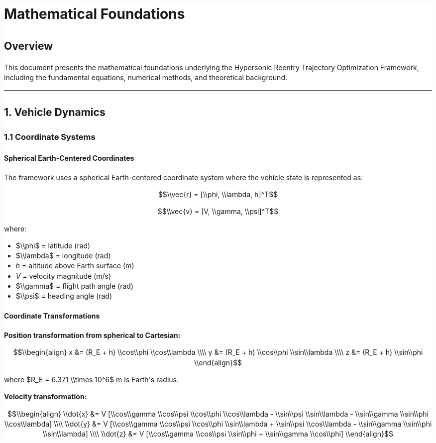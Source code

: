 # Mathematical Foundations

## Overview

This document presents the mathematical foundations underlying the Hypersonic Reentry Trajectory Optimization Framework, including the fundamental equations, numerical methods, and theoretical background.

---

## 1. Vehicle Dynamics

### 1.1 Coordinate Systems

#### Spherical Earth-Centered Coordinates

The framework uses a spherical Earth-centered coordinate system where the vehicle state is represented as:

$$\\vec{r} = [\\phi, \\lambda, h]^T$$

$$\\vec{v} = [V, \\gamma, \\psi]^T$$

where:
- $\\phi$ = latitude (rad)
- $\\lambda$ = longitude (rad)  
- $h$ = altitude above Earth surface (m)
- $V$ = velocity magnitude (m/s)
- $\\gamma$ = flight path angle (rad)
- $\\psi$ = heading angle (rad)

#### Coordinate Transformations

**Position transformation from spherical to Cartesian:**

$$\\begin{align}
x &= (R_E + h) \\cos\\phi \\cos\\lambda \\\\
y &= (R_E + h) \\cos\\phi \\sin\\lambda \\\\
z &= (R_E + h) \\sin\\phi
\\end{align}$$

where $R_E = 6.371 \\times 10^6$ m is Earth's radius.

**Velocity transformation:**

$$\\begin{align}
\\dot{x} &= V [\\cos\\gamma \\cos\\psi \\cos\\phi \\cos\\lambda - \\sin\\psi \\sin\\lambda - \\sin\\gamma \\sin\\phi \\cos\\lambda] \\\\
\\dot{y} &= V [\\cos\\gamma \\cos\\psi \\cos\\phi \\sin\\lambda + \\sin\\psi \\cos\\lambda - \\sin\\gamma \\sin\\phi \\sin\\lambda] \\\\
\\dot{z} &= V [\\cos\\gamma \\cos\\psi \\sin\\phi + \\sin\\gamma \\cos\\phi]
\\end{align}$$
